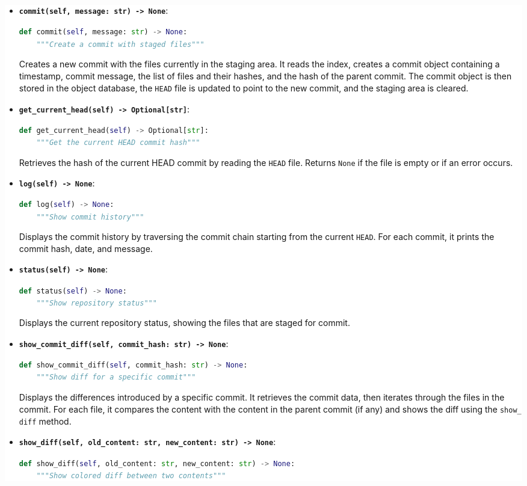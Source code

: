 *   **`commit(self, message: str) -> None`**:

    ```python
    def commit(self, message: str) -> None:
        """Create a commit with staged files"""
    ```

    Creates a new commit with the files currently in the staging area. It reads the index, creates a commit object containing a timestamp, commit message, the list of files and their hashes, and the hash of the parent commit. The commit object is then stored in the object database, the `HEAD` file is updated to point to the new commit, and the staging area is cleared.

*   **`get_current_head(self) -> Optional[str]`**:

    ```python
    def get_current_head(self) -> Optional[str]:
        """Get the current HEAD commit hash"""
    ```

    Retrieves the hash of the current HEAD commit by reading the `HEAD` file. Returns `None` if the file is empty or if an error occurs.

*   **`log(self) -> None`**:

    ```python
    def log(self) -> None:
        """Show commit history"""
    ```

    Displays the commit history by traversing the commit chain starting from the current `HEAD`.  For each commit, it prints the commit hash, date, and message.

*   **`status(self) -> None`**:

    ```python
    def status(self) -> None:
        """Show repository status"""
    ```

    Displays the current repository status, showing the files that are staged for commit.

*   **`show_commit_diff(self, commit_hash: str) -> None`**:

    ```python
    def show_commit_diff(self, commit_hash: str) -> None:
        """Show diff for a specific commit"""
    ```

    Displays the differences introduced by a specific commit. It retrieves the commit data, then iterates through the files in the commit. For each file, it compares the content with the content in the parent commit (if any) and shows the diff using the `show_diff` method.

*   **`show_diff(self, old_content: str, new_content: str) -> None`**:

    ```python
    def show_diff(self, old_content: str, new_content: str) -> None:
        """Show colored diff between two contents"""
    ```
